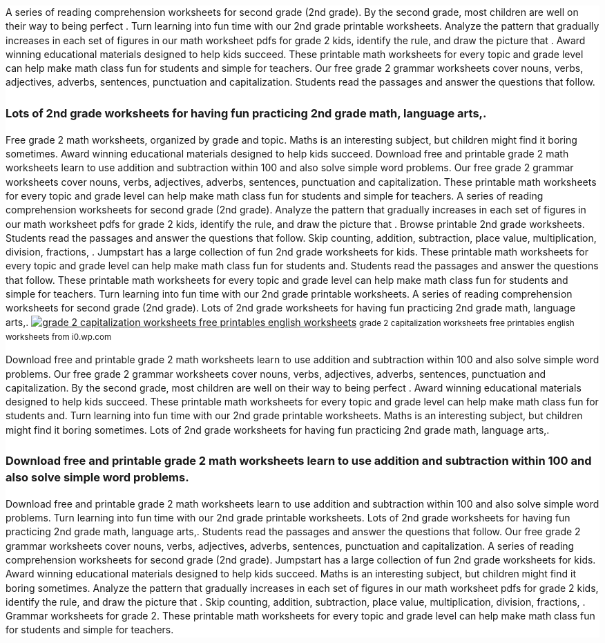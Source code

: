A series of reading comprehension worksheets for second grade (2nd grade). By the second grade, most children are well on their way to being perfect . Turn learning into fun time with our 2nd grade printable worksheets. Analyze the pattern that gradually increases in each set of figures in our math worksheet pdfs for grade 2 kids, identify the rule, and draw the picture that . Award winning educational materials designed to help kids succeed. These printable math worksheets for every topic and grade level can help make math class fun for students and simple for teachers. Our free grade 2 grammar worksheets cover nouns, verbs, adjectives, adverbs, sentences, punctuation and capitalization. Students read the passages and answer the questions that follow.

### Lots of 2nd grade worksheets for having fun practicing 2nd grade math, language arts,.
Free grade 2 math worksheets, organized by grade and topic. Maths is an interesting subject, but children might find it boring sometimes. Award winning educational materials designed to help kids succeed. Download free and printable grade 2 math worksheets learn to use addition and subtraction within 100 and also solve simple word problems. Our free grade 2 grammar worksheets cover nouns, verbs, adjectives, adverbs, sentences, punctuation and capitalization. These printable math worksheets for every topic and grade level can help make math class fun for students and simple for teachers. A series of reading comprehension worksheets for second grade (2nd grade). Analyze the pattern that gradually increases in each set of figures in our math worksheet pdfs for grade 2 kids, identify the rule, and draw the picture that . Browse printable 2nd grade worksheets. Students read the passages and answer the questions that follow. Skip counting, addition, subtraction, place value, multiplication, division, fractions, . Jumpstart has a large collection of fun 2nd grade worksheets for kids. These printable math worksheets for every topic and grade level can help make math class fun for students and.
Students read the passages and answer the questions that follow. These printable math worksheets for every topic and grade level can help make math class fun for students and simple for teachers. Turn learning into fun time with our 2nd grade printable worksheets. A series of reading comprehension worksheets for second grade (2nd grade). Lots of 2nd grade worksheets for having fun practicing 2nd grade math, language arts,.
[![grade 2 capitalization worksheets free printables english worksheets](https://i0.wp.com/slamboresources.com/wp-content/uploads/2021/08/Grade-2-Capitalization-Worksheet-3-Image.png?fit=601%2C869&amp;ssl=1 "grade 2 capitalization worksheets free printables english worksheets")](https://i0.wp.com/slamboresources.com/wp-content/uploads/2021/08/Grade-2-Capitalization-Worksheet-3-Image.png?fit=601%2C869&amp;ssl=1)
<small>grade 2 capitalization worksheets free printables english worksheets from i0.wp.com</small>

Download free and printable grade 2 math worksheets learn to use addition and subtraction within 100 and also solve simple word problems. Our free grade 2 grammar worksheets cover nouns, verbs, adjectives, adverbs, sentences, punctuation and capitalization. By the second grade, most children are well on their way to being perfect . Award winning educational materials designed to help kids succeed. These printable math worksheets for every topic and grade level can help make math class fun for students and. Turn learning into fun time with our 2nd grade printable worksheets. Maths is an interesting subject, but children might find it boring sometimes. Lots of 2nd grade worksheets for having fun practicing 2nd grade math, language arts,.

### Download free and printable grade 2 math worksheets learn to use addition and subtraction within 100 and also solve simple word problems.
Download free and printable grade 2 math worksheets learn to use addition and subtraction within 100 and also solve simple word problems. Turn learning into fun time with our 2nd grade printable worksheets. Lots of 2nd grade worksheets for having fun practicing 2nd grade math, language arts,. Students read the passages and answer the questions that follow. Our free grade 2 grammar worksheets cover nouns, verbs, adjectives, adverbs, sentences, punctuation and capitalization. A series of reading comprehension worksheets for second grade (2nd grade). Jumpstart has a large collection of fun 2nd grade worksheets for kids. Award winning educational materials designed to help kids succeed. Maths is an interesting subject, but children might find it boring sometimes. Analyze the pattern that gradually increases in each set of figures in our math worksheet pdfs for grade 2 kids, identify the rule, and draw the picture that . Skip counting, addition, subtraction, place value, multiplication, division, fractions, . Grammar worksheets for grade 2. These printable math worksheets for every topic and grade level can help make math class fun for students and simple for teachers.
